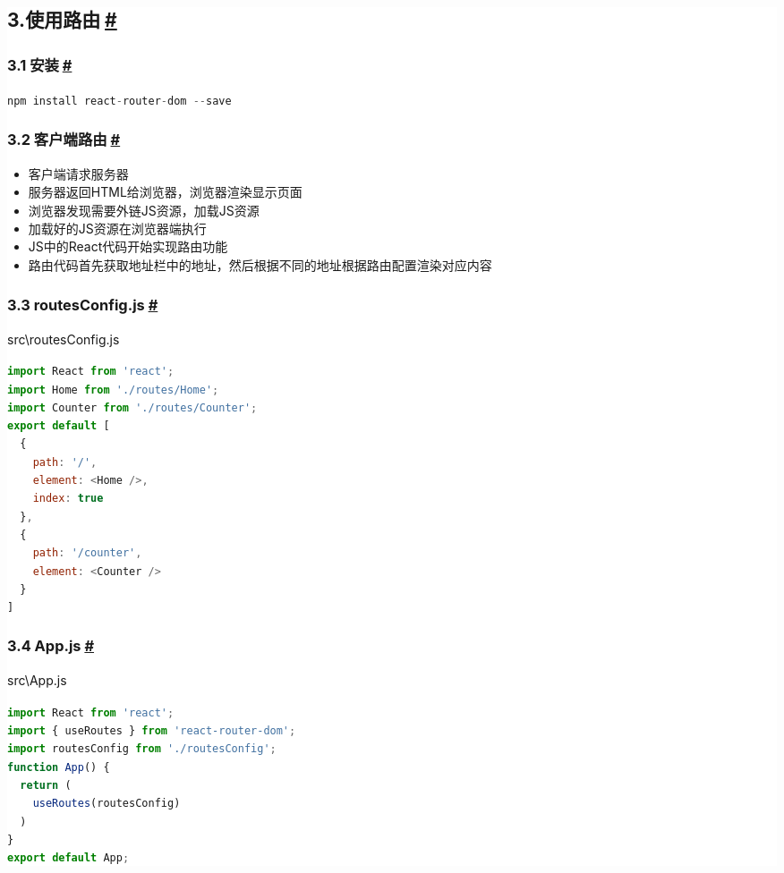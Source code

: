 ## 3.使用路由 [#](#t133使用路由)

### 3.1 安装 [#](#t1431-安装)

```js
npm install react-router-dom --save
```

### 3.2 客户端路由 [#](#t1532-客户端路由)

* 客户端请求服务器
* 服务器返回HTML给浏览器，浏览器渲染显示页面
* 浏览器发现需要外链JS资源，加载JS资源
* 加载好的JS资源在浏览器端执行
* JS中的React代码开始实现路由功能
* 路由代码首先获取地址栏中的地址，然后根据不同的地址根据路由配置渲染对应内容

### 3.3 routesConfig.js [#](#t1633-routesconfigjs)

src\routesConfig.js

```js
import React from 'react';
import Home from './routes/Home';
import Counter from './routes/Counter';
export default [
  {
    path: '/',
    element: <Home />,
    index: true
  },
  {
    path: '/counter',
    element: <Counter />
  }
]
```

### 3.4 App.js [#](#t1734-appjs)

src\App.js

```js
import React from 'react';
import { useRoutes } from 'react-router-dom';
import routesConfig from './routesConfig';
function App() {
  return (
    useRoutes(routesConfig)
  )
}
export default App;
```
